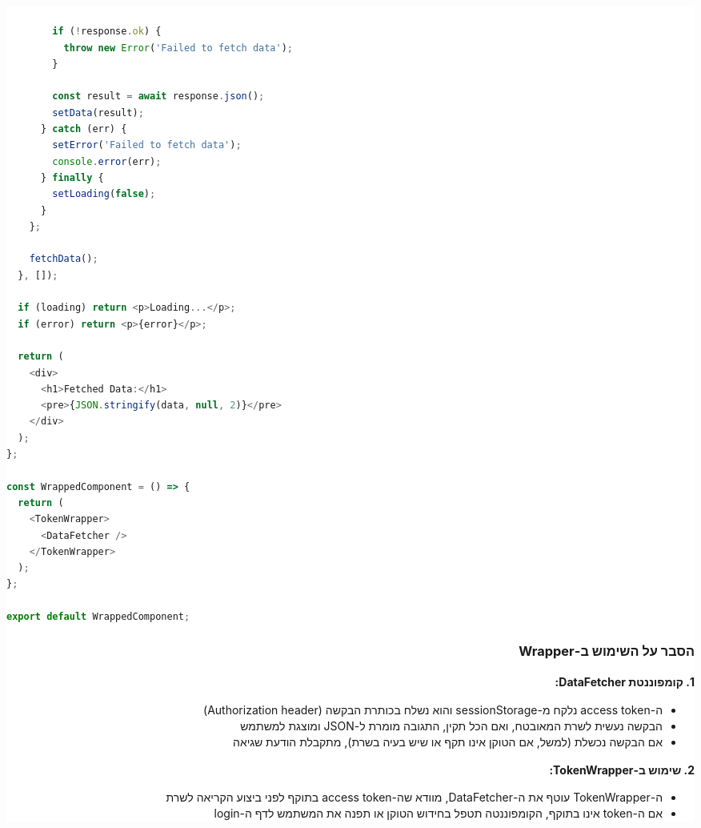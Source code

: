 ```javascript

        if (!response.ok) {
          throw new Error('Failed to fetch data');
        }

        const result = await response.json();
        setData(result);
      } catch (err) {
        setError('Failed to fetch data');
        console.error(err);
      } finally {
        setLoading(false);
      }
    };

    fetchData();
  }, []);

  if (loading) return <p>Loading...</p>;
  if (error) return <p>{error}</p>;

  return (
    <div>
      <h1>Fetched Data:</h1>
      <pre>{JSON.stringify(data, null, 2)}</pre>
    </div>
  );
};

const WrappedComponent = () => {
  return (
    <TokenWrapper>
      <DataFetcher />
    </TokenWrapper>
  );
};

export default WrappedComponent;
```

<div dir="rtl">

### הסבר על השימוש ב-Wrapper

**1. קומפוננטת DataFetcher:**
- ה-access token נלקח מ-sessionStorage והוא נשלח בכותרת הבקשה (Authorization header)
- הבקשה נעשית לשרת המאובטח, ואם הכל תקין, התגובה מומרת ל-JSON ומוצגת למשתמש
- אם הבקשה נכשלת (למשל, אם הטוקן  אינו תקף או שיש בעיה בשרת), מתקבלת הודעת שגיאה

**2. שימוש ב-TokenWrapper:**
- ה-TokenWrapper עוטף את ה-DataFetcher, מוודא שה-access token בתוקף לפני ביצוע הקריאה לשרת
- אם ה-token אינו בתוקף, הקומפוננטה תטפל בחידוש הטוקן  או תפנה את המשתמש לדף ה-login
